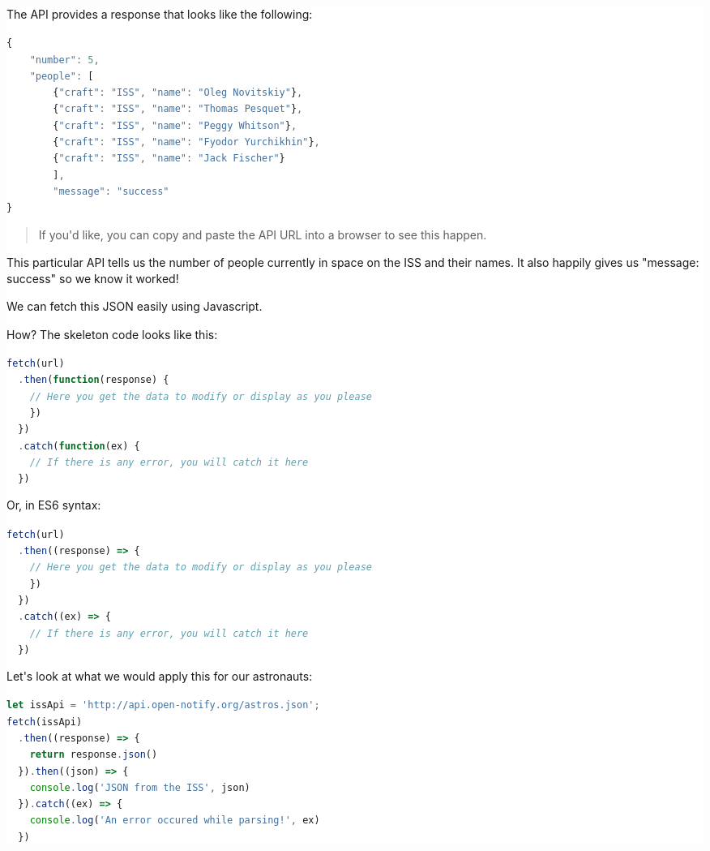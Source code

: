 The API provides a response that looks like the following:

```javascript
{
    "number": 5,
    "people": [
        {"craft": "ISS", "name": "Oleg Novitskiy"},
        {"craft": "ISS", "name": "Thomas Pesquet"},
        {"craft": "ISS", "name": "Peggy Whitson"},
        {"craft": "ISS", "name": "Fyodor Yurchikhin"},
        {"craft": "ISS", "name": "Jack Fischer"}
        ],
        "message": "success"
}
```

> If you'd like, you can copy and paste the API URL into a browser to see this happen.

This particular API tells us the number of people currently in space on the ISS and their names. It also happily gives us "message: success" so we know it worked!

We can fetch this JSON easily using Javascript.

How? The skeleton code looks like this:

```javascript
fetch(url)
  .then(function(response) {
    // Here you get the data to modify or display as you please
    })
  })
  .catch(function(ex) {
    // If there is any error, you will catch it here
  })
```

Or, in ES6 syntax:

```javascript
fetch(url)
  .then((response) => {
    // Here you get the data to modify or display as you please
    })
  })
  .catch((ex) => {
    // If there is any error, you will catch it here
  })
```

Let's look at what we would apply this for our astronauts:

```javascript
let issApi = 'http://api.open-notify.org/astros.json';
fetch(issApi)
  .then((response) => {
    return response.json()
  }).then((json) => {
    console.log('JSON from the ISS', json)
  }).catch((ex) => {
    console.log('An error occured while parsing!', ex)
  })
```
